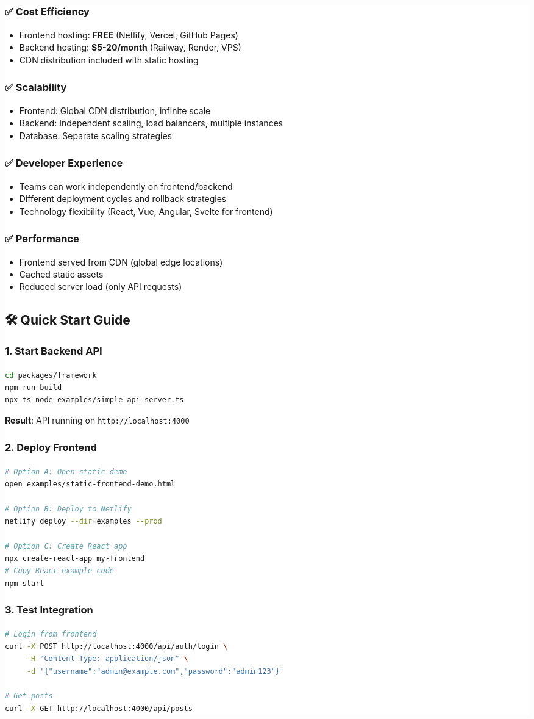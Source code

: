 ### ✅ **Cost Efficiency**
- Frontend hosting: **FREE** (Netlify, Vercel, GitHub Pages)
- Backend hosting: **$5-20/month** (Railway, Render, VPS)
- CDN distribution included with static hosting

### ✅ **Scalability**
- Frontend: Global CDN distribution, infinite scale
- Backend: Independent scaling, load balancers, multiple instances
- Database: Separate scaling strategies

### ✅ **Developer Experience**
- Teams can work independently on frontend/backend
- Different deployment cycles and rollback strategies
- Technology flexibility (React, Vue, Angular, Svelte for frontend)

### ✅ **Performance**
- Frontend served from CDN (global edge locations)
- Cached static assets
- Reduced server load (only API requests)

## 🛠️ Quick Start Guide

### 1. Start Backend API
```bash
cd packages/framework
npm run build
npx ts-node examples/simple-api-server.ts
```
**Result**: API running on `http://localhost:4000`

### 2. Deploy Frontend
```bash
# Option A: Open static demo
open examples/static-frontend-demo.html

# Option B: Deploy to Netlify
netlify deploy --dir=examples --prod

# Option C: Create React app
npx create-react-app my-frontend
# Copy React example code
npm start
```

### 3. Test Integration
```bash
# Login from frontend
curl -X POST http://localhost:4000/api/auth/login \
     -H "Content-Type: application/json" \
     -d '{"username":"admin@example.com","password":"admin123"}'

# Get posts
curl -X GET http://localhost:4000/api/posts
```
